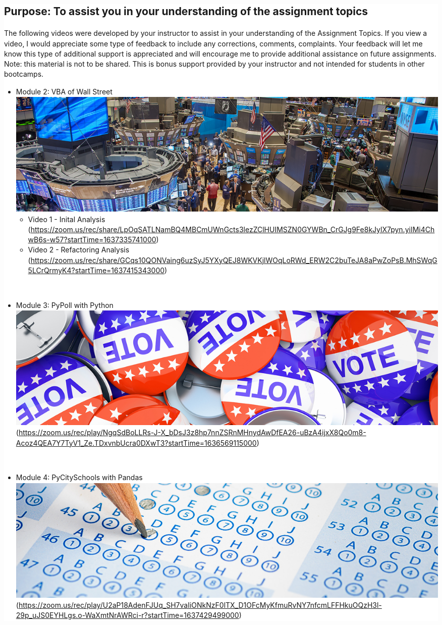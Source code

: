 ## Purpose: To assist you in your understanding of the assignment topics
The following videos were developed by your instructor to assist in your understanding of the Assignment Topics. If you view a video, I would appreciate some type of feedback to include any corrections, comments, complaints. Your feedback will let me know this type of additional support is appreciated and will encourage me to provide additional assistance on future assignments.
Note: this material is not to be shared. This is bonus support provided by your instructor and not intended for students in other bootcamps.

* Module 2: VBA of Wall Street ![Module 2: VBA of Wall Street](./Images/VBA_WallStreet.png)
  - Video 1 - Inital Analysis (https://zoom.us/rec/share/LpOqSATLNamBQ4MBCmUWnGcts3lezZClHUIMSZN0GYWBn_CrGJg9Fe8kJylX7pyn.yiIMi4ChwB6s-w57?startTime=1637335741000)
  - Video 2 - Refactoring Analysis (https://zoom.us/rec/share/GCqs10QONVaing6uzSyJ5YXyQEJ8WKVKjlWOqLoRWd_ERW2C2buTeJA8aPwZoPsB.MhSWqG5LCrQrmyK4?startTime=1637415343000)

<br>

* Module 3: PyPoll with Python ![Module 3: PyPoll with Python](./Images/PyPoll.png)(https://zoom.us/rec/play/NgqSdBoLLRs-J-X_bDsJ3z8hp7nnZSRnMHnydAwDfEA26-uBzA4ijxX8Qo0m8-Acoz4QEA7Y7TyV1_Ze.TDxvnbUcra0DXwT3?startTime=1636569115000)

<br>

* Module 4: PyCitySchools with Pandas ![Module 4: PyCitySchools with Pandas](./Images/PyCitySchools.png)(https://zoom.us/rec/play/U2aP18AdenFJUq_SH7vaIiONkNzF0lTX_D1OFcMyKfmuRvNY7nfcmLFFHkuOQzH3l-29p_uJS0EYHLgs.o-WaXmtNrAWRci-r?startTime=1637429499000)
